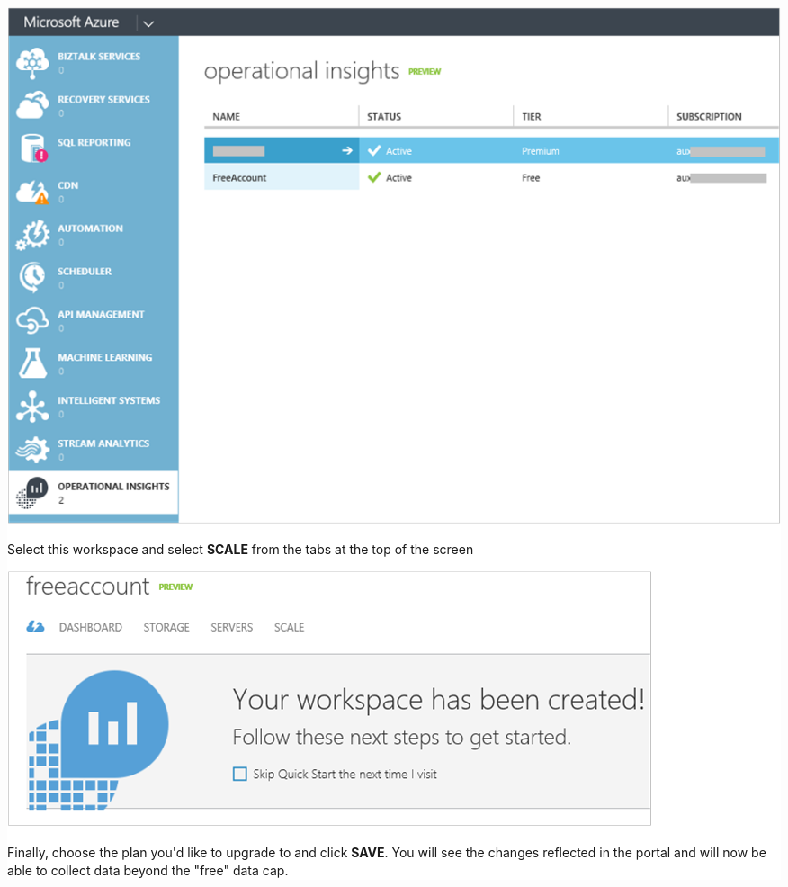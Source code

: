 ![scale](./media/operational-insights-setup-workspace/find-workspace.png)

Select this workspace and select **SCALE** from the tabs at the top of the screen

![select scale](./media/operational-insights-setup-workspace/select-scale.png)

Finally, choose the plan you'd like to upgrade to and click **SAVE**.  You will see the changes reflected in the portal and will now be able to collect data beyond the "free" data cap.
